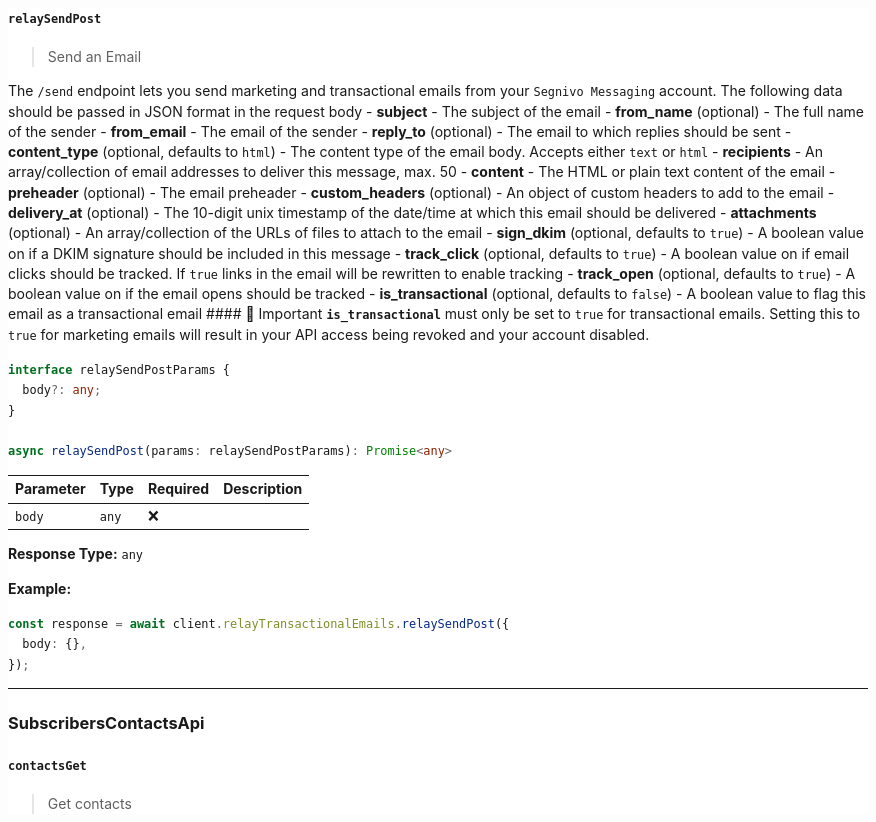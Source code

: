 
#### `relaySendPost`

> Send an Email

The `/send` endpoint lets you send marketing and transactional emails from your `Segnivo Messaging` account.  The following data should be passed in JSON format in the request body  - **subject** - The subject of the email      - **from_name** (optional) - The full name of the sender      - **from_email** - The email of the sender      - **reply_to** (optional) - The email to which replies should be sent      - **content_type** (optional, defaults to `html`) - The content type of the email body. Accepts either `text` or `html`      - **recipients** - An array/collection of email addresses to deliver this message, max. 50      - **content** - The HTML or plain text content of the email      - **preheader** (optional) - The email preheader      - **custom_headers** (optional) - An object of custom headers to add to the email      - **delivery_at** (optional) - The 10-digit unix timestamp of the date/time at which this email should be delivered      - **attachments** (optional) - An array/collection of the URLs of files to attach to the email      - **sign_dkim** (optional, defaults to `true`) - A boolean value on if a DKIM signature should be included in this message      - **track_click** (optional, defaults to `true`) - A boolean value on if email clicks should be tracked. If `true` links in the email will be rewritten to enable tracking      - **track_open** (optional, defaults to `true`) - A boolean value on if the email opens should be tracked      - **is_transactional** (optional, defaults to `false`) - A boolean value to flag this email as a transactional email       #### 🔖 Important  **`is_transactional`** must only be set to `true` for transactional emails. Setting this to `true` for marketing emails will result in your API access being revoked and your account disabled.

```typescript
interface relaySendPostParams {
  body?: any;
}

async relaySendPost(params: relaySendPostParams): Promise<any>

```

| Parameter | Type | Required | Description |
|-----------|------|----------|-------------|
| `body` | `any` | ❌ |  |

**Response Type:** `any`

**Example:**
```typescript
const response = await client.relayTransactionalEmails.relaySendPost({
  body: {},
});
```

---
### SubscribersContactsApi


#### `contactsGet`

> Get contacts
